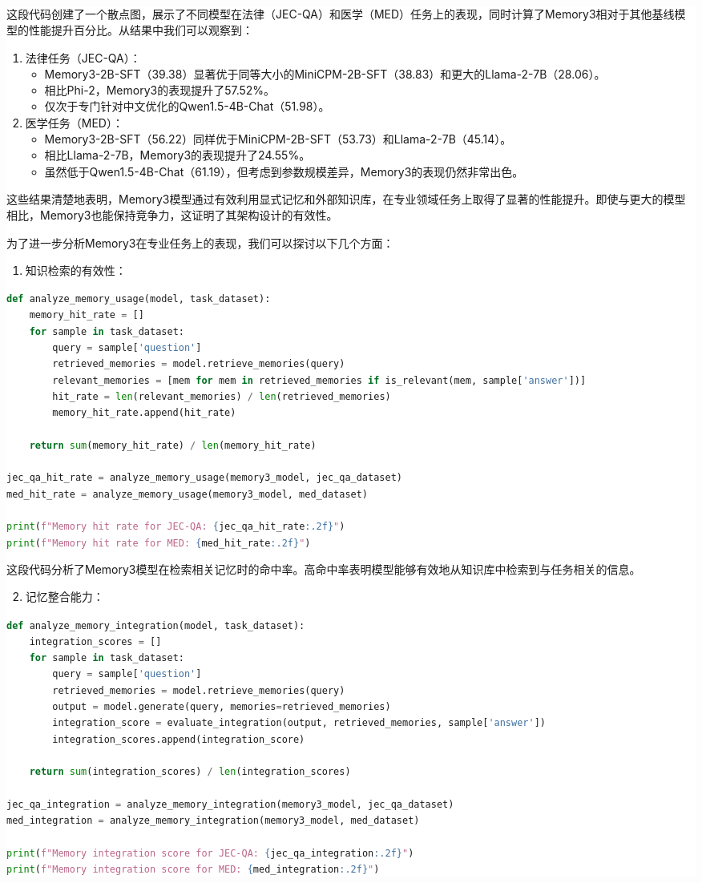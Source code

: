 这段代码创建了一个散点图，展示了不同模型在法律（JEC-QA）和医学（MED）任务上的表现，同时计算了Memory3相对于其他基线模型的性能提升百分比。从结果中我们可以观察到：

1. 法律任务（JEC-QA）：
    - Memory3-2B-SFT（39.38）显著优于同等大小的MiniCPM-2B-SFT（38.83）和更大的Llama-2-7B（28.06）。
    - 相比Phi-2，Memory3的表现提升了57.52%。
    - 仅次于专门针对中文优化的Qwen1.5-4B-Chat（51.98）。
2. 医学任务（MED）：
    - Memory3-2B-SFT（56.22）同样优于MiniCPM-2B-SFT（53.73）和Llama-2-7B（45.14）。
    - 相比Llama-2-7B，Memory3的表现提升了24.55%。
    - 虽然低于Qwen1.5-4B-Chat（61.19），但考虑到参数规模差异，Memory3的表现仍然非常出色。

这些结果清楚地表明，Memory3模型通过有效利用显式记忆和外部知识库，在专业领域任务上取得了显著的性能提升。即使与更大的模型相比，Memory3也能保持竞争力，这证明了其架构设计的有效性。

为了进一步分析Memory3在专业任务上的表现，我们可以探讨以下几个方面：

1. 知识检索的有效性：

```python
def analyze_memory_usage(model, task_dataset):
    memory_hit_rate = []
    for sample in task_dataset:
        query = sample['question']
        retrieved_memories = model.retrieve_memories(query)
        relevant_memories = [mem for mem in retrieved_memories if is_relevant(mem, sample['answer'])]
        hit_rate = len(relevant_memories) / len(retrieved_memories)
        memory_hit_rate.append(hit_rate)
    
    return sum(memory_hit_rate) / len(memory_hit_rate)

jec_qa_hit_rate = analyze_memory_usage(memory3_model, jec_qa_dataset)
med_hit_rate = analyze_memory_usage(memory3_model, med_dataset)

print(f"Memory hit rate for JEC-QA: {jec_qa_hit_rate:.2f}")
print(f"Memory hit rate for MED: {med_hit_rate:.2f}")
```

这段代码分析了Memory3模型在检索相关记忆时的命中率。高命中率表明模型能够有效地从知识库中检索到与任务相关的信息。

2. 记忆整合能力：

```python
def analyze_memory_integration(model, task_dataset):
    integration_scores = []
    for sample in task_dataset:
        query = sample['question']
        retrieved_memories = model.retrieve_memories(query)
        output = model.generate(query, memories=retrieved_memories)
        integration_score = evaluate_integration(output, retrieved_memories, sample['answer'])
        integration_scores.append(integration_score)
    
    return sum(integration_scores) / len(integration_scores)

jec_qa_integration = analyze_memory_integration(memory3_model, jec_qa_dataset)
med_integration = analyze_memory_integration(memory3_model, med_dataset)

print(f"Memory integration score for JEC-QA: {jec_qa_integration:.2f}")
print(f"Memory integration score for MED: {med_integration:.2f}")
```
